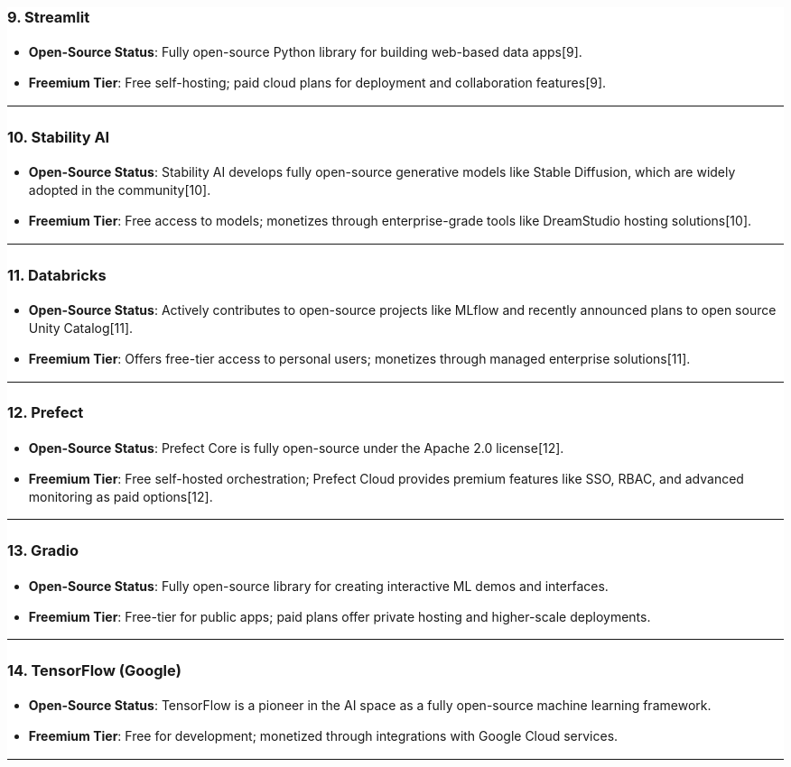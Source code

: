 ### **9\. Streamlit**

* **Open-Source Status**: Fully open-source Python library for building web-based data apps\[9\].
    
* **Freemium Tier**: Free self-hosting; paid cloud plans for deployment and collaboration features\[9\].
    

---

### **10\. Stability AI**

* **Open-Source Status**: Stability AI develops fully open-source generative models like Stable Diffusion, which are widely adopted in the community\[10\].
    
* **Freemium Tier**: Free access to models; monetizes through enterprise-grade tools like DreamStudio hosting solutions\[10\].
    

---

### **11\. Databricks**

* **Open-Source Status**: Actively contributes to open-source projects like MLflow and recently announced plans to open source Unity Catalog\[11\].
    
* **Freemium Tier**: Offers free-tier access to personal users; monetizes through managed enterprise solutions\[11\].
    

---

### **12\. Prefect**

* **Open-Source Status**: Prefect Core is fully open-source under the Apache 2.0 license\[12\].
    
* **Freemium Tier**: Free self-hosted orchestration; Prefect Cloud provides premium features like SSO, RBAC, and advanced monitoring as paid options\[12\].
    

---

### **13\. Gradio**

* **Open-Source Status**: Fully open-source library for creating interactive ML demos and interfaces.
    
* **Freemium Tier**: Free-tier for public apps; paid plans offer private hosting and higher-scale deployments.
    

---

### **14\. TensorFlow (Google)**

* **Open-Source Status**: TensorFlow is a pioneer in the AI space as a fully open-source machine learning framework.
    
* **Freemium Tier**: Free for development; monetized through integrations with Google Cloud services.
    

---